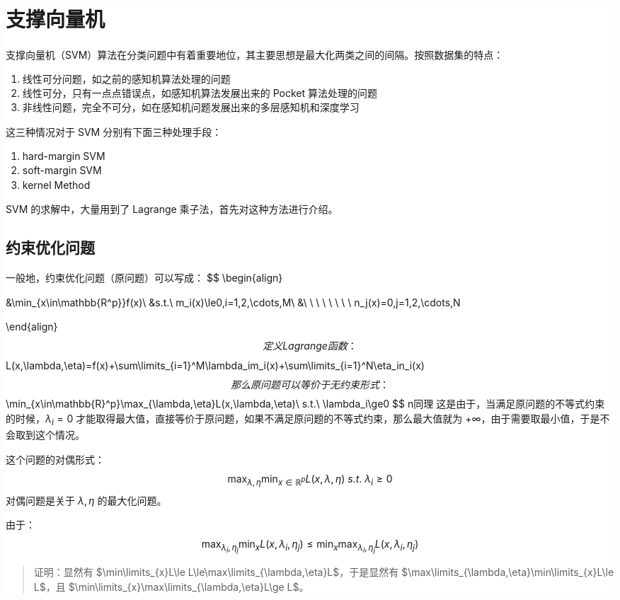 # 支撑向量机

支撑向量机（SVM）算法在分类问题中有着重要地位，其主要思想是最大化两类之间的间隔。按照数据集的特点：

1.  线性可分问题，如之前的感知机算法处理的问题
2.  线性可分，只有一点点错误点，如感知机算法发展出来的 Pocket 算法处理的问题
3.  非线性问题，完全不可分，如在感知机问题发展出来的多层感知机和深度学习

这三种情况对于 SVM 分别有下面三种处理手段：

1.  hard-margin SVM
2.  soft-margin SVM
3.  kernel Method

SVM 的求解中，大量用到了 Lagrange 乘子法，首先对这种方法进行介绍。

## 约束优化问题

一般地，约束优化问题（原问题）可以写成：
$$
\begin{align}

&\min_{x\in\mathbb{R^p}}f(x)\\
&s.t.\ m_i(x)\le0,i=1,2,\cdots,M\\
&\ \ \ \ \ \ \ \ n_j(x)=0,j=1,2,\cdots,N

\end{align}
$$
定义 Lagrange 函数：
$$
L(x,\lambda,\eta)=f(x)+\sum\limits_{i=1}^M\lambda_im_i(x)+\sum\limits_{i=1}^N\eta_in_i(x)
$$
那么原问题可以等价于无约束形式：
$$
\min_{x\in\mathbb{R}^p}\max_{\lambda,\eta}L(x,\lambda,\eta)\ s.t.\ \lambda_i\ge0
$$
n同理
这是由于，当满足原问题的不等式约束的时候，$\lambda_i=0$ 才能取得最大值，直接等价于原问题，如果不满足原问题的不等式约束，那么最大值就为 $+\infty$，由于需要取最小值，于是不会取到这个情况。

这个问题的对偶形式：
$$
\max_{\lambda,\eta}\min_{x\in\mathbb{R}^p}L(x,\lambda,\eta)\ s.t.\ \lambda_i\ge0
$$
对偶问题是关于 $\lambda, \eta$ 的最大化问题。

由于：
$$
\max_{\lambda_i,\eta_j}\min_{x}L(x,\lambda_i,\eta_j)\le\min_{x}\max_{\lambda_i,\eta_j}L(x,\lambda_i,\eta_j)
$$

>   证明：显然有 $\min\limits_{x}L\le L\le\max\limits_{\lambda,\eta}L$，于是显然有 $\max\limits_{\lambda,\eta}\min\limits_{x}L\le L$，且 $\min\limits_{x}\max\limits_{\lambda,\eta}L\ge L$。
